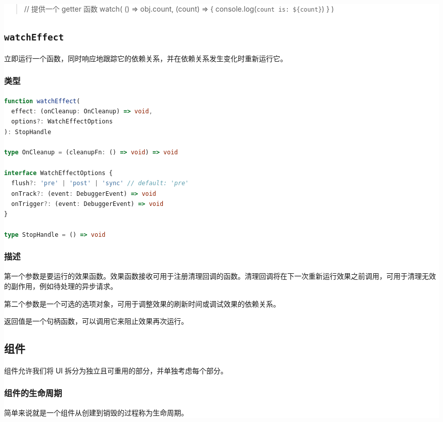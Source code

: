 > // 提供一个 getter 函数
> watch(
>   () => obj.count,
>   (count) => {
>     console.log(`count is: ${count}`)
>   }
> )
> ```


## `watchEffect`

立即运行一个函数，同时响应地跟踪它的依赖关系，并在依赖关系发生变化时重新运行它。

### 类型

```typescript
function watchEffect(
  effect: (onCleanup: OnCleanup) => void,
  options?: WatchEffectOptions
): StopHandle

type OnCleanup = (cleanupFn: () => void) => void

interface WatchEffectOptions {
  flush?: 'pre' | 'post' | 'sync' // default: 'pre'
  onTrack?: (event: DebuggerEvent) => void
  onTrigger?: (event: DebuggerEvent) => void
}

type StopHandle = () => void
```

### 描述

第一个参数是要运行的效果函数。效果函数接收可用于注册清理回调的函数。清理回调将在下一次重新运行效果之前调用，可用于清理无效的副作用，例如待处理的异步请求。

第二个参数是一个可选的选项对象，可用于调整效果的刷新时间或调试效果的依赖关系。

返回值是一个句柄函数，可以调用它来阻止效果再次运行。

## 组件

组件允许我们将 UI 拆分为独立且可重用的部分，并单独考虑每个部分。

### 组件的生命周期

简单来说就是一个组件从创建到销毁的过程称为生命周期。
